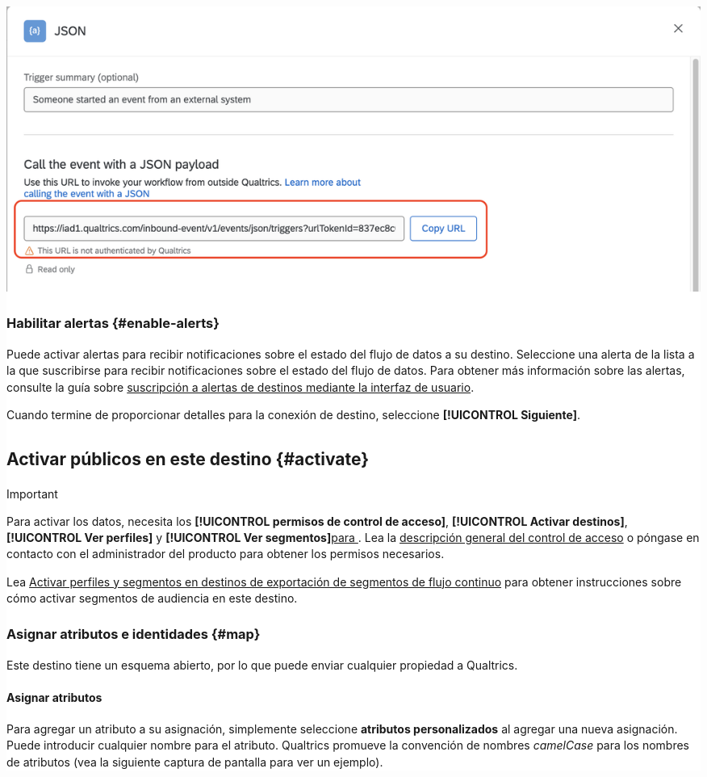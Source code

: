 ![Dirección URL](/help/destinations/assets/catalog/survey/qualtrics/json-event-url.png)

### Habilitar alertas {#enable-alerts}

Puede activar alertas para recibir notificaciones sobre el estado del flujo de datos a su destino. Seleccione una alerta de la lista a la que suscribirse para recibir notificaciones sobre el estado del flujo de datos. Para obtener más información sobre las alertas, consulte la guía sobre [suscripción a alertas de destinos mediante la interfaz de usuario](../../ui/alerts.md).

Cuando termine de proporcionar detalles para la conexión de destino, seleccione **[!UICONTROL Siguiente]**.

## Activar públicos en este destino {#activate}

>[!IMPORTANT]
> 
>Para activar los datos, necesita los **[!UICONTROL permisos de control de acceso]**, **[!UICONTROL Activar destinos]**, **[!UICONTROL Ver perfiles]** y **[!UICONTROL Ver segmentos]**[para ](/help/access-control/home.md#permissions). Lea la [descripción general del control de acceso](/help/access-control/ui/overview.md) o póngase en contacto con el administrador del producto para obtener los permisos necesarios.

Lea [Activar perfiles y segmentos en destinos de exportación de segmentos de flujo continuo](/help/destinations/ui/activate-segment-streaming-destinations.md) para obtener instrucciones sobre cómo activar segmentos de audiencia en este destino.

### Asignar atributos e identidades {#map}

Este destino tiene un esquema abierto, por lo que puede enviar cualquier propiedad a Qualtrics.

#### Asignar atributos

Para agregar un atributo a su asignación, simplemente seleccione **atributos personalizados** al agregar una nueva asignación. Puede introducir cualquier nombre para el atributo. Qualtrics promueve la convención de nombres *camelCase* para los nombres de atributos (vea la siguiente captura de pantalla para ver un ejemplo).
